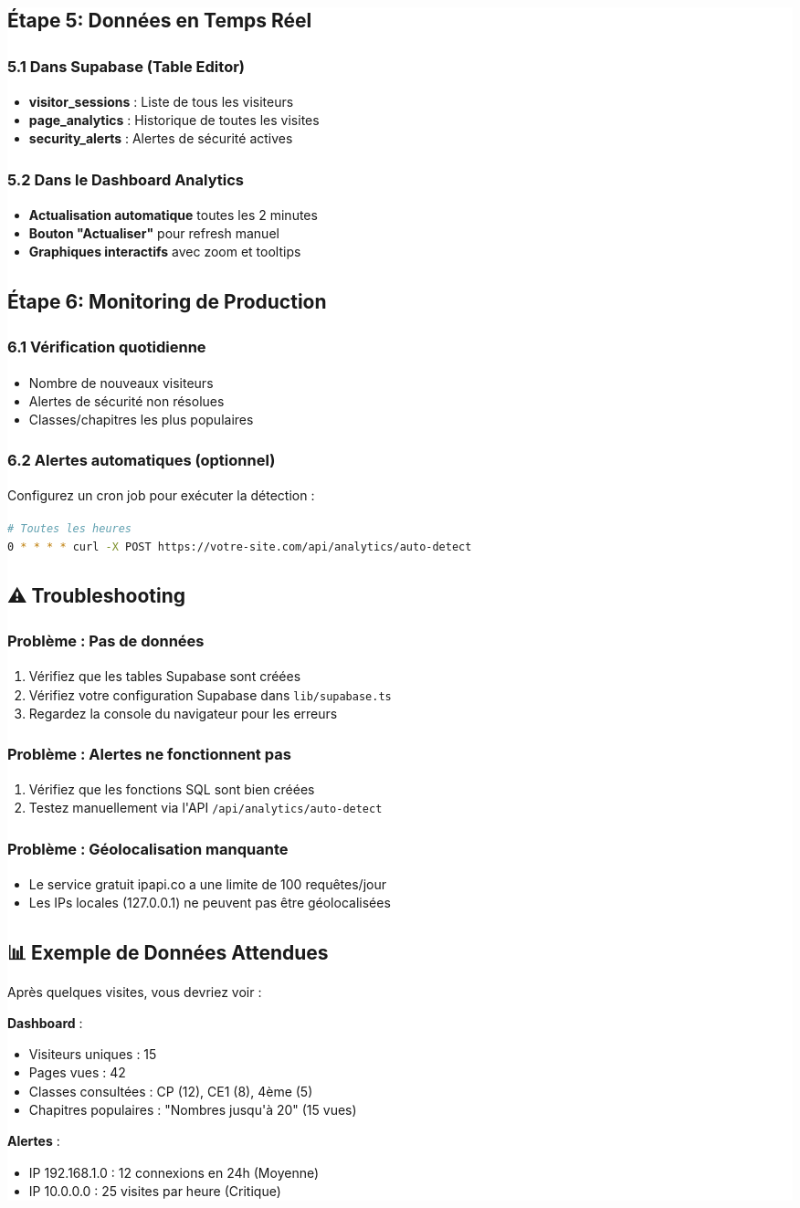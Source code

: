 ## Étape 5: Données en Temps Réel

### 5.1 Dans Supabase (Table Editor)
- **visitor_sessions** : Liste de tous les visiteurs
- **page_analytics** : Historique de toutes les visites
- **security_alerts** : Alertes de sécurité actives

### 5.2 Dans le Dashboard Analytics
- **Actualisation automatique** toutes les 2 minutes
- **Bouton "Actualiser"** pour refresh manuel
- **Graphiques interactifs** avec zoom et tooltips

## Étape 6: Monitoring de Production

### 6.1 Vérification quotidienne
- Nombre de nouveaux visiteurs
- Alertes de sécurité non résolues
- Classes/chapitres les plus populaires

### 6.2 Alertes automatiques (optionnel)
Configurez un cron job pour exécuter la détection :
```bash
# Toutes les heures
0 * * * * curl -X POST https://votre-site.com/api/analytics/auto-detect
```

## ⚠️ Troubleshooting

### Problème : Pas de données
1. Vérifiez que les tables Supabase sont créées
2. Vérifiez votre configuration Supabase dans `lib/supabase.ts`
3. Regardez la console du navigateur pour les erreurs

### Problème : Alertes ne fonctionnent pas
1. Vérifiez que les fonctions SQL sont bien créées
2. Testez manuellement via l'API `/api/analytics/auto-detect`

### Problème : Géolocalisation manquante
- Le service gratuit ipapi.co a une limite de 100 requêtes/jour
- Les IPs locales (127.0.0.1) ne peuvent pas être géolocalisées

## 📊 Exemple de Données Attendues

Après quelques visites, vous devriez voir :

**Dashboard** :
- Visiteurs uniques : 15
- Pages vues : 42
- Classes consultées : CP (12), CE1 (8), 4ème (5)
- Chapitres populaires : "Nombres jusqu'à 20" (15 vues)

**Alertes** :
- IP 192.168.1.0 : 12 connexions en 24h (Moyenne)
- IP 10.0.0.0 : 25 visites par heure (Critique)